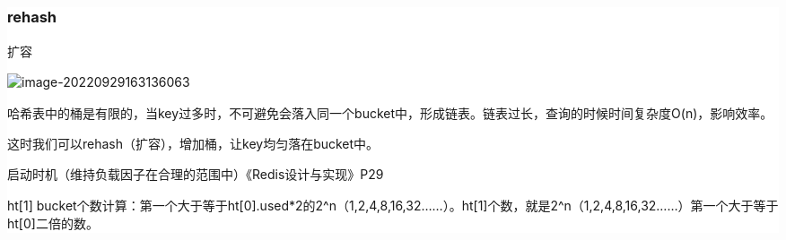 
### rehash

扩容

![image-20220929163136063](..\$Image\DataStructure\image-20220929163136063.png)



哈希表中的桶是有限的，当key过多时，不可避免会落入同一个bucket中，形成链表。链表过长，查询的时候时间复杂度O(n)，影响效率。



这时我们可以rehash（扩容），增加桶，让key均匀落在bucket中。



启动时机（维持负载因子在合理的范围中）《Redis设计与实现》P29

ht[1] bucket个数计算：第一个大于等于ht[0].used*2的2^n（1,2,4,8,16,32……）。ht[1]个数，就是2^n（1,2,4,8,16,32……）第一个大于等于ht[0]二倍的数。
